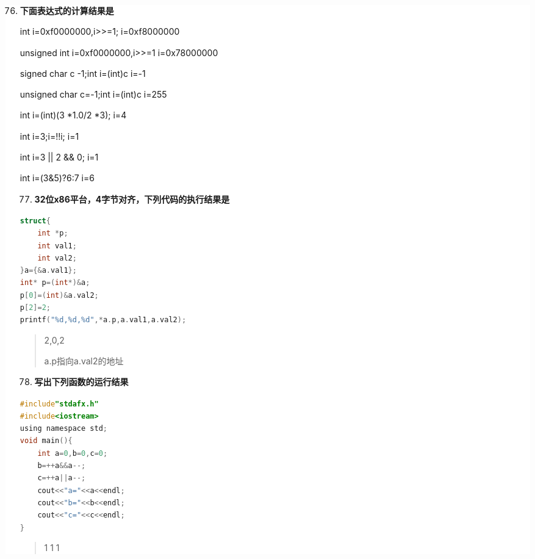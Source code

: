 

76. **下面表达式的计算结果是**

    int i=0xf0000000,i>>=1;						i=0xf8000000

    unsigned int i=0xf0000000,i>>=1		  i=0x78000000

    signed char c -1;int i=(int)c					i=-1

    unsigned char c=-1;int i=(int)c				i=255

    int i=(int)(3 *1.0/2 *3);							i=4

    int i=3;i=!!i;											i=1

    int i=3 || 2 && 0;									i=1

    int i=(3&5)?6:7										i=6

    

    77. **32位x86平台，4字节对齐，下列代码的执行结果是**

    ```c
    struct{
        int *p;
        int val1;
        int val2;
    }a={&a.val1};
    int* p=(int*)&a;
    p[0]=(int)&a.val2;
    p[2]=2;
    printf("%d,%d,%d",*a.p,a.val1,a.val2);
    ```

    > 2,0,2
    >
    > a.p指向a.val2的地址

    

    78. **写出下列函数的运行结果**

    ```c
    #include"stdafx.h"
    #include<iostream>
    using namespace std;
    void main(){
    	int a=0,b=0,c=0;
        b=++a&&a--;
        c=++a||a--;
        cout<<"a="<<a<<endl;
        cout<<"b="<<b<<endl;
        cout<<"c="<<c<<endl;
    }
    ```

    > 1 1 1

    